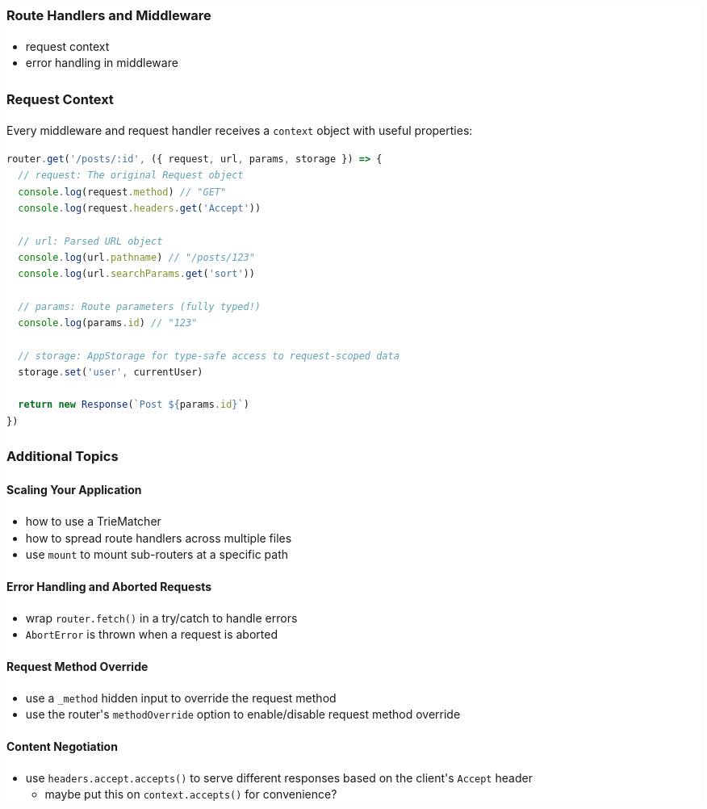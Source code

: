 ```tsx
```

### Route Handlers and Middleware

- request context
- error handling in middleware

### Request Context

Every middleware and request handler receives a `context` object with useful properties:

```ts
router.get('/posts/:id', ({ request, url, params, storage }) => {
  // request: The original Request object
  console.log(request.method) // "GET"
  console.log(request.headers.get('Accept'))

  // url: Parsed URL object
  console.log(url.pathname) // "/posts/123"
  console.log(url.searchParams.get('sort'))

  // params: Route parameters (fully typed!)
  console.log(params.id) // "123"

  // storage: AppStorage for type-safe access to request-scoped data
  storage.set('user', currentUser)

  return new Response(`Post ${params.id}`)
})
```

### Additional Topics

#### Scaling Your Application

- how to use a TrieMatcher
- how to spread route handlers across multiple files
- use `mount` to mount sub-routers at a specific path

#### Error Handling and Aborted Requests

- wrap `router.fetch()` in a try/catch to handle errors
- `AbortError` is thrown when a request is aborted

#### Request Method Override

- use a `_method` hidden input to override the request method
- use the router's `methodOverride` option to enable/disable request method override

#### Content Negotiation

- use `headers.accept.accepts()` to serve different responses based on the client's `Accept` header
  - maybe put this on `context.accepts()` for convenience?
